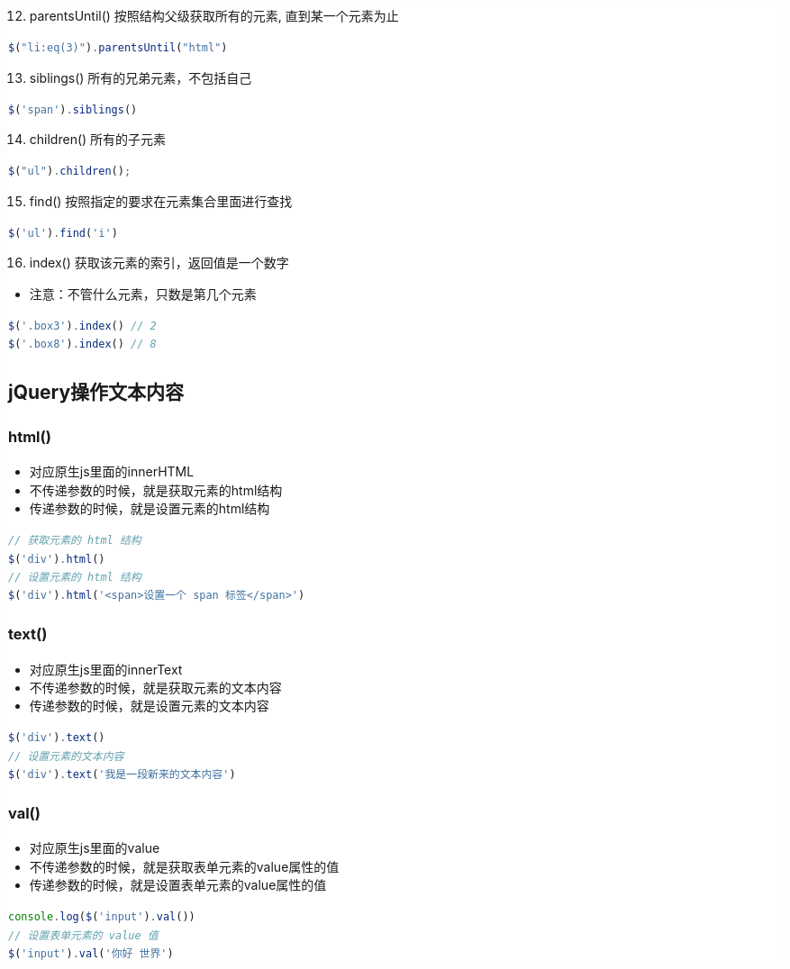12. parentsUntil() 按照结构父级获取所有的元素, 直到某一个元素为止
```js
$("li:eq(3)").parentsUntil("html")
```

13. siblings() 所有的兄弟元素，不包括自己
```js
$('span').siblings()
```

14. children() 所有的子元素
```js
$("ul").children();
```

15. find() 按照指定的要求在元素集合里面进行查找
```js
$('ul').find('i')
```

16. index() 获取该元素的索引，返回值是一个数字
- 注意：不管什么元素，只数是第几个元素
```js
$('.box3').index() // 2
$('.box8').index() // 8
```

## jQuery操作文本内容
### html()
- 对应原生js里面的innerHTML
- 不传递参数的时候，就是获取元素的html结构
- 传递参数的时候，就是设置元素的html结构
```js
// 获取元素的 html 结构
$('div').html()
// 设置元素的 html 结构
$('div').html('<span>设置一个 span 标签</span>')
```
### text()
- 对应原生js里面的innerText
- 不传递参数的时候，就是获取元素的文本内容
- 传递参数的时候，就是设置元素的文本内容
```js
$('div').text()
// 设置元素的文本内容
$('div').text('我是一段新来的文本内容')
```

### val()
- 对应原生js里面的value
- 不传递参数的时候，就是获取表单元素的value属性的值
- 传递参数的时候，就是设置表单元素的value属性的值
```js
console.log($('input').val())
// 设置表单元素的 value 值
$('input').val('你好 世界')
```
